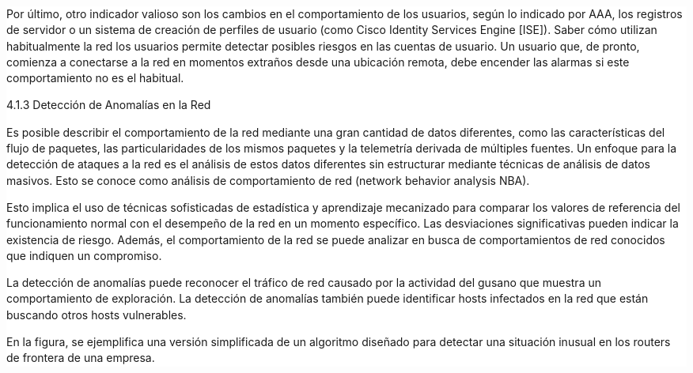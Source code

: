 Por último, otro indicador valioso son los cambios en el comportamiento de los usuarios, según lo indicado por AAA, los registros de servidor o un sistema de creación de perfiles de usuario (como Cisco Identity Services Engine \[ISE]). Saber cómo utilizan habitualmente la red los usuarios permite detectar posibles riesgos en las cuentas de usuario. Un usuario que, de pronto, comienza a conectarse a la red en momentos extraños desde una ubicación remota, debe encender las alarmas si este comportamiento no es el habitual.

4.1.3 Detección de Anomalías en la Red

Es posible describir el comportamiento de la red mediante una gran cantidad de datos diferentes, como las características del flujo de paquetes, las particularidades de los mismos paquetes y la telemetría derivada de múltiples fuentes. Un enfoque para la detección de ataques a la red es el análisis de estos datos diferentes sin estructurar mediante técnicas de análisis de datos masivos. Esto se conoce como análisis de comportamiento de red (network behavior analysis NBA).

Esto implica el uso de técnicas sofisticadas de estadística y aprendizaje mecanizado para comparar los valores de referencia del funcionamiento normal con el desempeño de la red en un momento específico. Las desviaciones significativas pueden indicar la existencia de riesgo. Además, el comportamiento de la red se puede analizar en busca de comportamientos de red conocidos que indiquen un compromiso.

La detección de anomalías puede reconocer el tráfico de red causado por la actividad del gusano que muestra un comportamiento de exploración. La detección de anomalías también puede identificar hosts infectados en la red que están buscando otros hosts vulnerables.

En la figura, se ejemplifica una versión simplificada de un algoritmo diseñado para detectar una situación inusual en los routers de frontera de una empresa.
